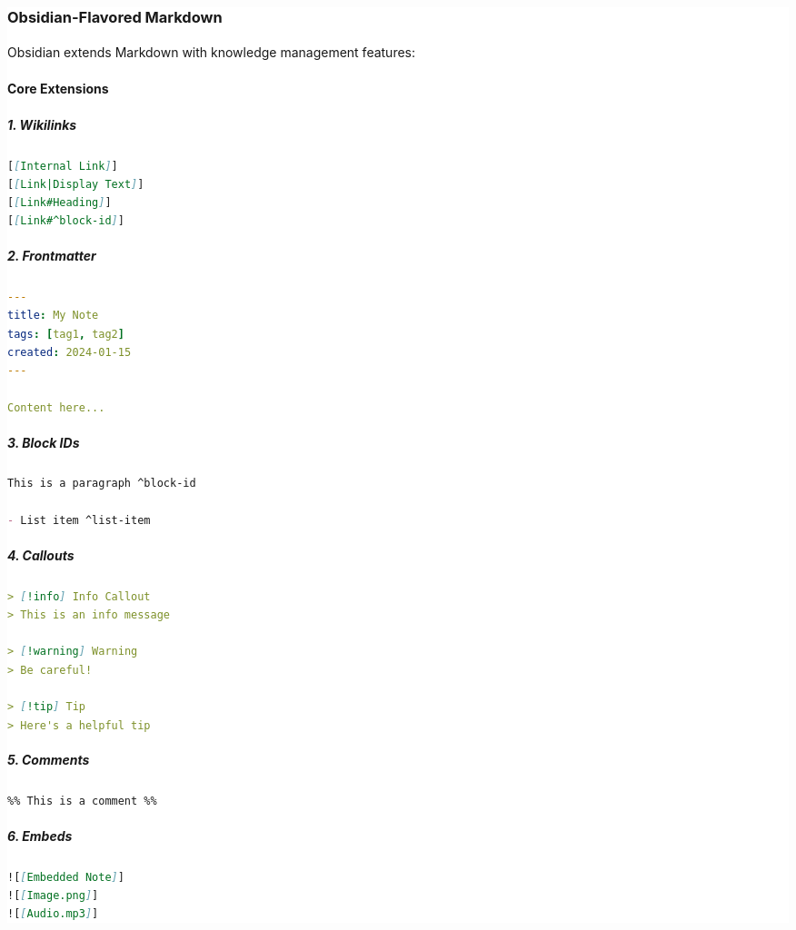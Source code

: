 ### Obsidian-Flavored Markdown

Obsidian extends Markdown with knowledge management features:

#### Core Extensions

##### 1. Wikilinks
```markdown
[[Internal Link]]
[[Link|Display Text]]
[[Link#Heading]]
[[Link#^block-id]]
```

##### 2. Frontmatter
```yaml
---
title: My Note
tags: [tag1, tag2]
created: 2024-01-15
---

Content here...
```

##### 3. Block IDs
```markdown
This is a paragraph ^block-id

- List item ^list-item
```

##### 4. Callouts
```markdown
> [!info] Info Callout
> This is an info message

> [!warning] Warning
> Be careful!

> [!tip] Tip
> Here's a helpful tip
```

##### 5. Comments
```markdown
%% This is a comment %%
```

##### 6. Embeds
```markdown
![[Embedded Note]]
![[Image.png]]
![[Audio.mp3]]
```


[^1]: This is the footnote.